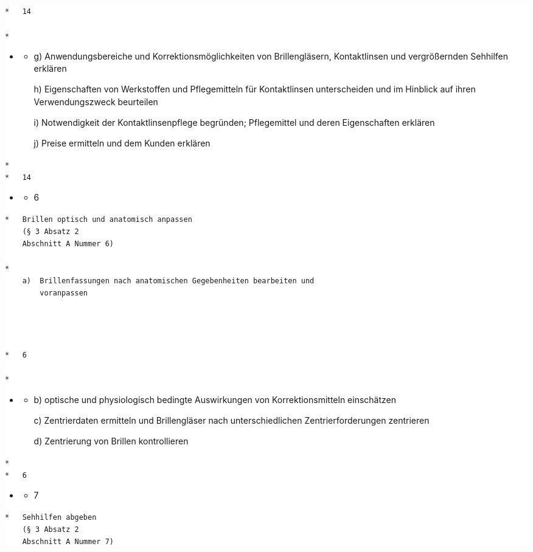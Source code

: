 


    *   14

    *

*    *
        g)  Anwendungsbereiche und Korrektionsmöglichkeiten von Brillengläsern,
            Kontaktlinsen und vergrößernden Sehhilfen erklären


        h)  Eigenschaften von Werkstoffen und Pflegemitteln für Kontaktlinsen
            unterscheiden und im Hinblick auf ihren Verwendungszweck beurteilen


        i)  Notwendigkeit der Kontaktlinsenpflege begründen; Pflegemittel und
            deren Eigenschaften erklären


        j)  Preise ermitteln und dem Kunden erklären




    *
    *   14


*    *   6

    *   Brillen optisch und anatomisch anpassen
        (§ 3 Absatz 2
        Abschnitt A Nummer 6)

    *
        a)  Brillenfassungen nach anatomischen Gegebenheiten bearbeiten und
            voranpassen




    *   6

    *

*    *
        b)  optische und physiologisch bedingte Auswirkungen von
            Korrektionsmitteln einschätzen


        c)  Zentrierdaten ermitteln und Brillengläser nach unterschiedlichen
            Zentrierforderungen zentrieren


        d)  Zentrierung von Brillen kontrollieren




    *
    *   6


*    *   7

    *   Sehhilfen abgeben
        (§ 3 Absatz 2
        Abschnitt A Nummer 7)
